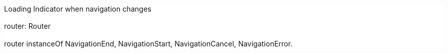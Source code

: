 Loading Indicator when navigation changes

router: Router

router instanceOf NavigationEnd, NavigationStart, NavigationCancel, NavigationError.